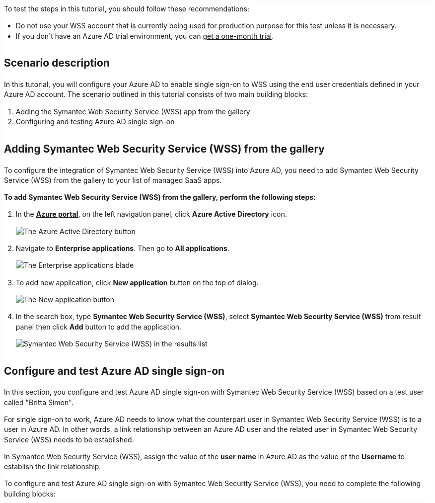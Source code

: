To test the steps in this tutorial, you should follow these recommendations:

- Do not use your WSS account that is currently being used for production purpose for this test unless it is necessary.
- If you don't have an Azure AD trial environment, you can [get a one-month trial](https://azure.microsoft.com/pricing/free-trial/).

## Scenario description
In this tutorial, you will configure your Azure AD to enable single sign-on to WSS using the end user credentials defined in your Azure AD account.
The scenario outlined in this tutorial consists of two main building blocks:

1. Adding the Symantec Web Security Service (WSS) app from the gallery
2. Configuring and testing Azure AD single sign-on

## Adding Symantec Web Security Service (WSS) from the gallery
To configure the integration of Symantec Web Security Service (WSS) into Azure AD, you need to add Symantec Web Security Service (WSS) from the gallery to your list of managed SaaS apps.

**To add Symantec Web Security Service (WSS) from the gallery, perform the following steps:**

1. In the **[Azure portal](https://portal.azure.com)**, on the left navigation panel, click **Azure Active Directory** icon. 

	![The Azure Active Directory button][1]

2. Navigate to **Enterprise applications**. Then go to **All applications**.

	![The Enterprise applications blade][2]
	
3. To add new application, click **New application** button on the top of dialog.

	![The New application button][3]

4. In the search box, type **Symantec Web Security Service (WSS)**, select **Symantec Web Security Service (WSS)** from result panel then click **Add** button to add the application.

	![Symantec Web Security Service (WSS) in the results list](./media/active-directory-saas-symantec-tutorial/tutorial_symantecwebsecurityservicewss_addfromgallery.png)

## Configure and test Azure AD single sign-on

In this section, you configure and test Azure AD single sign-on with Symantec Web Security Service (WSS) based on a test user called "Britta Simon".

For single sign-on to work, Azure AD needs to know what the counterpart user in Symantec Web Security Service (WSS) is to a user in Azure AD. In other words, a link relationship between an Azure AD user and the related user in Symantec Web Security Service (WSS) needs to be established.

In Symantec Web Security Service (WSS), assign the value of the **user name** in Azure AD as the value of the **Username** to establish the link relationship.

To configure and test Azure AD single sign-on with Symantec Web Security Service (WSS), you need to complete the following building blocks:


[1]: ./media/active-directory-saas-symantec-tutorial/tutorial_general_01.png
[2]: ./media/active-directory-saas-symantec-tutorial/tutorial_general_02.png
[3]: ./media/active-directory-saas-symantec-tutorial/tutorial_general_03.png
[4]: ./media/active-directory-saas-symantec-tutorial/tutorial_general_04.png
[100]: ./media/active-directory-saas-symantec-tutorial/tutorial_general_100.png
[200]: ./media/active-directory-saas-symantec-tutorial/tutorial_general_200.png
[201]: ./media/active-directory-saas-symantec-tutorial/tutorial_general_201.png
[202]: ./media/active-directory-saas-symantec-tutorial/tutorial_general_202.png
[203]: ./media/active-directory-saas-symantec-tutorial/tutorial_general_203.png